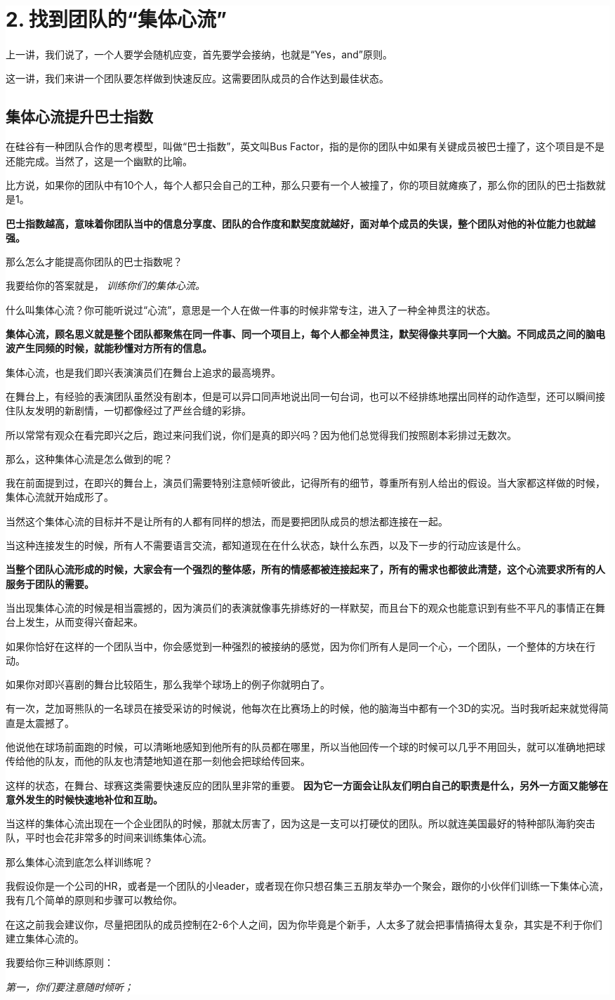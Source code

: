 # 2. 找到团队的“集体心流”

上一讲，我们说了，一个人要学会随机应变，首先要学会接纳，也就是“Yes，and”原则。

这一讲，我们来讲一个团队要怎样做到快速反应。这需要团队成员的合作达到最佳状态。

## 集体心流提升巴士指数

在硅谷有一种团队合作的思考模型，叫做“巴士指数”，英文叫Bus Factor，指的是你的团队中如果有关键成员被巴士撞了，这个项目是不是还能完成。当然了，这是一个幽默的比喻。

比方说，如果你的团队中有10个人，每个人都只会自己的工种，那么只要有一个人被撞了，你的项目就瘫痪了，那么你的团队的巴士指数就是1。

 **巴士指数越高，意味着你团队当中的信息分享度、团队的合作度和默契度就越好，面对单个成员的失误，整个团队对他的补位能力也就越强。**

那么怎么才能提高你团队的巴士指数呢？

我要给你的答案就是， *训练你们的集体心流。*

什么叫集体心流？你可能听说过“心流”，意思是一个人在做一件事的时候非常专注，进入了一种全神贯注的状态。

 **集体心流，顾名思义就是整个团队都聚焦在同一件事、同一个项目上，每个人都全神贯注，默契得像共享同一个大脑。不同成员之间的脑电波产生同频的时候，就能秒懂对方所有的信息。**

集体心流，也是我们即兴表演演员们在舞台上追求的最高境界。

在舞台上，有经验的表演团队虽然没有剧本，但是可以异口同声地说出同一句台词，也可以不经排练地摆出同样的动作造型，还可以瞬间接住队友发明的新剧情，一切都像经过了严丝合缝的彩排。

所以常常有观众在看完即兴之后，跑过来问我们说，你们是真的即兴吗？因为他们总觉得我们按照剧本彩排过无数次。

那么，这种集体心流是怎么做到的呢？

我在前面提到过，在即兴的舞台上，演员们需要特别注意倾听彼此，记得所有的细节，尊重所有别人给出的假设。当大家都这样做的时候，集体心流就开始成形了。

当然这个集体心流的目标并不是让所有的人都有同样的想法，而是要把团队成员的想法都连接在一起。

当这种连接发生的时候，所有人不需要语言交流，都知道现在在什么状态，缺什么东西，以及下一步的行动应该是什么。

 **当整个团队心流形成的时候，大家会有一个强烈的整体感，所有的情感都被连接起来了，所有的需求也都彼此清楚，这个心流要求所有的人服务于团队的需要。**

当出现集体心流的时候是相当震撼的，因为演员们的表演就像事先排练好的一样默契，而且台下的观众也能意识到有些不平凡的事情正在舞台上发生，从而变得兴奋起来。

如果你恰好在这样的一个团队当中，你会感觉到一种强烈的被接纳的感觉，因为你们所有人是同一个心，一个团队，一个整体的方块在行动。

如果你对即兴喜剧的舞台比较陌生，那么我举个球场上的例子你就明白了。

有一次，芝加哥熊队的一名球员在接受采访的时候说，他每次在比赛场上的时候，他的脑海当中都有一个3D的实况。当时我听起来就觉得简直是太震撼了。

他说他在球场前面跑的时候，可以清晰地感知到他所有的队员都在哪里，所以当他回传一个球的时候可以几乎不用回头，就可以准确地把球传给他的队友，而他的队友也清楚地知道在那一刻他会把球给传回来。

这样的状态，在舞台、球赛这类需要快速反应的团队里非常的重要。 **因为它一方面会让队友们明白自己的职责是什么，另外一方面又能够在意外发生的时候快速地补位和互助。**

当这样的集体心流出现在一个企业团队的时候，那就太厉害了，因为这是一支可以打硬仗的团队。所以就连美国最好的特种部队海豹突击队，平时也会花非常多的时间来训练集体心流。

那么集体心流到底怎么样训练呢？

我假设你是一个公司的HR，或者是一个团队的小leader，或者现在你只想召集三五朋友举办一个聚会，跟你的小伙伴们训练一下集体心流，我有几个简单的原则和步骤可以教给你。

在这之前我会建议你，尽量把团队的成员控制在2-6个人之间，因为你毕竟是个新手，人太多了就会把事情搞得太复杂，其实是不利于你们建立集体心流的。

我要给你三种训练原则：

 *第一，你们要注意随时倾听；*
